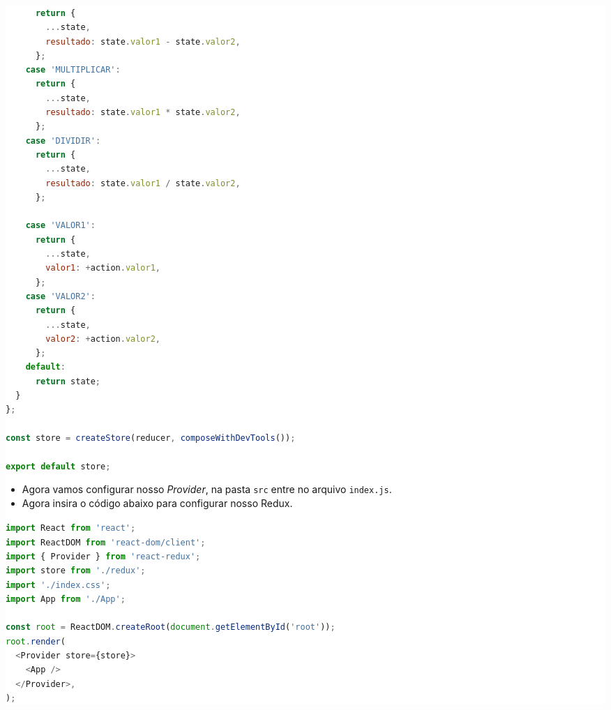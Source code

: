 ```javascript
      return {
        ...state,
        resultado: state.valor1 - state.valor2,
      };
    case 'MULTIPLICAR':
      return {
        ...state,
        resultado: state.valor1 * state.valor2,
      };
    case 'DIVIDIR':
      return {
        ...state,
        resultado: state.valor1 / state.valor2,
      };

    case 'VALOR1':
      return {
        ...state,
        valor1: +action.valor1,
      };
    case 'VALOR2':
      return {
        ...state,
        valor2: +action.valor2,
      };
    default:
      return state;
  }
};

const store = createStore(reducer, composeWithDevTools());

export default store;
```

- Agora vamos configurar nosso *Provider*, na pasta `src` entre no arquivo `index.js`.
- Agora insira o código abaixo para configurar nosso Redux.

```javascript
import React from 'react';
import ReactDOM from 'react-dom/client';
import { Provider } from 'react-redux';
import store from './redux';
import './index.css';
import App from './App';

const root = ReactDOM.createRoot(document.getElementById('root'));
root.render(
  <Provider store={store}>
    <App />
  </Provider>,
);
```
